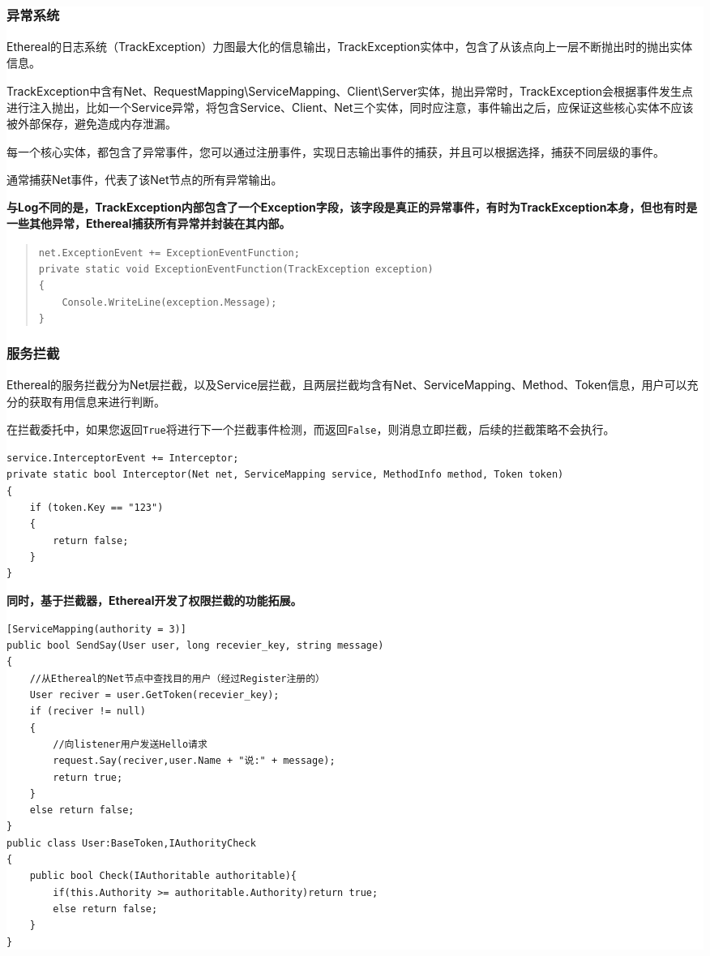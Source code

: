 ### **异常系统**

Ethereal的日志系统（TrackException）力图最大化的信息输出，TrackException实体中，包含了从该点向上一层不断抛出时的抛出实体信息。

TrackException中含有Net、RequestMapping\ServiceMapping、Client\Server实体，抛出异常时，TrackException会根据事件发生点进行注入抛出，比如一个Service异常，将包含Service、Client、Net三个实体，同时应注意，事件输出之后，应保证这些核心实体不应该被外部保存，避免造成内存泄漏。

每一个核心实体，都包含了异常事件，您可以通过注册事件，实现日志输出事件的捕获，并且可以根据选择，捕获不同层级的事件。

通常捕获Net事件，代表了该Net节点的所有异常输出。

**与Log不同的是，TrackException内部包含了一个Exception字段，该字段是真正的异常事件，有时为TrackException本身，但也有时是一些其他异常，Ethereal捕获所有异常并封装在其内部。**

> ```text
> net.ExceptionEvent += ExceptionEventFunction;
> private static void ExceptionEventFunction(TrackException exception)
> {
>     Console.WriteLine(exception.Message);
> }
> ```

### **服务拦截**

Ethereal的服务拦截分为Net层拦截，以及Service层拦截，且两层拦截均含有Net、ServiceMapping、Method、Token信息，用户可以充分的获取有用信息来进行判断。

在拦截委托中，如果您返回`True`将进行下一个拦截事件检测，而返回`False`，则消息立即拦截，后续的拦截策略不会执行。

```text
service.InterceptorEvent += Interceptor;
private static bool Interceptor(Net net, ServiceMapping service, MethodInfo method, Token token)
{
    if (token.Key == "123")
    {
        return false;
    }
}
```

**同时，基于拦截器，Ethereal开发了权限拦截的功能拓展。**

```text
[ServiceMapping(authority = 3)]
public bool SendSay(User user, long recevier_key, string message)
{
    //从Ethereal的Net节点中查找目的用户（经过Register注册的）
    User reciver = user.GetToken(recevier_key);
    if (reciver != null)
    {
        //向listener用户发送Hello请求
        request.Say(reciver,user.Name + "说:" + message);
        return true;
    }
    else return false;
}
public class User:BaseToken,IAuthorityCheck
{
    public bool Check(IAuthoritable authoritable){
        if(this.Authority >= authoritable.Authority)return true;
        else return false;
    }
}
```
